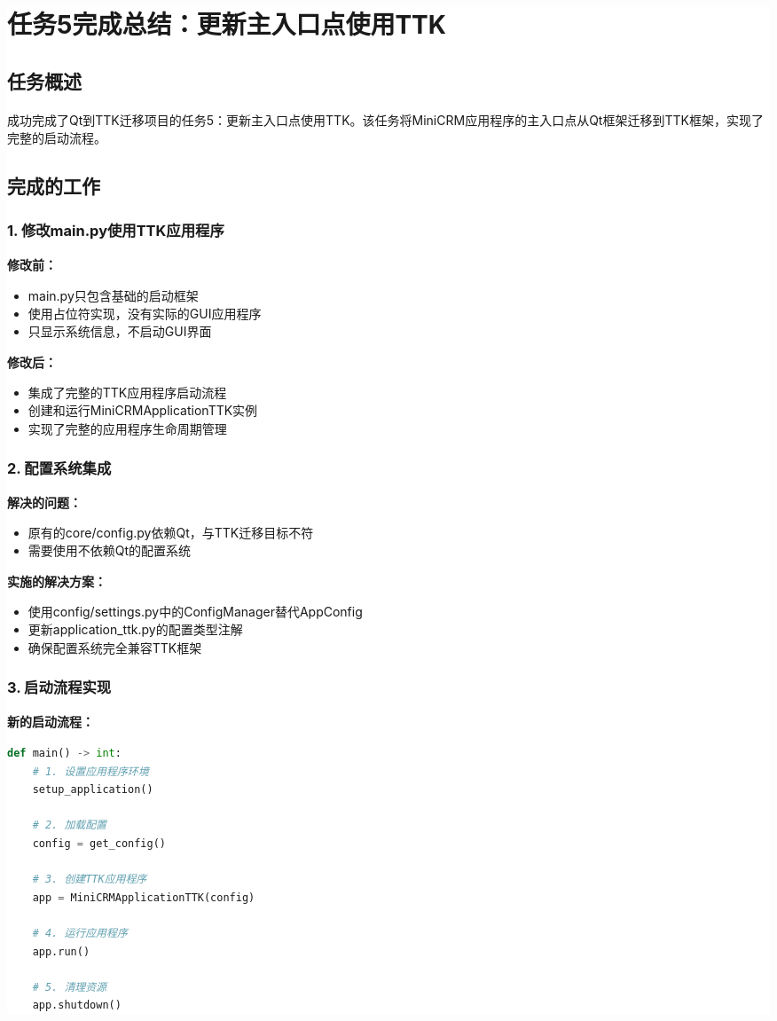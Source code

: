 # 任务5完成总结：更新主入口点使用TTK

## 任务概述

成功完成了Qt到TTK迁移项目的任务5：更新主入口点使用TTK。该任务将MiniCRM应用程序的主入口点从Qt框架迁移到TTK框架，实现了完整的启动流程。

## 完成的工作

### 1. 修改main.py使用TTK应用程序

**修改前：**
- main.py只包含基础的启动框架
- 使用占位符实现，没有实际的GUI应用程序
- 只显示系统信息，不启动GUI界面

**修改后：**
- 集成了完整的TTK应用程序启动流程
- 创建和运行MiniCRMApplicationTTK实例
- 实现了完整的应用程序生命周期管理

### 2. 配置系统集成

**解决的问题：**
- 原有的core/config.py依赖Qt，与TTK迁移目标不符
- 需要使用不依赖Qt的配置系统

**实施的解决方案：**
- 使用config/settings.py中的ConfigManager替代AppConfig
- 更新application_ttk.py的配置类型注解
- 确保配置系统完全兼容TTK框架

### 3. 启动流程实现

**新的启动流程：**
```python
def main() -> int:
    # 1. 设置应用程序环境
    setup_application()

    # 2. 加载配置
    config = get_config()

    # 3. 创建TTK应用程序
    app = MiniCRMApplicationTTK(config)

    # 4. 运行应用程序
    app.run()

    # 5. 清理资源
    app.shutdown()
```
